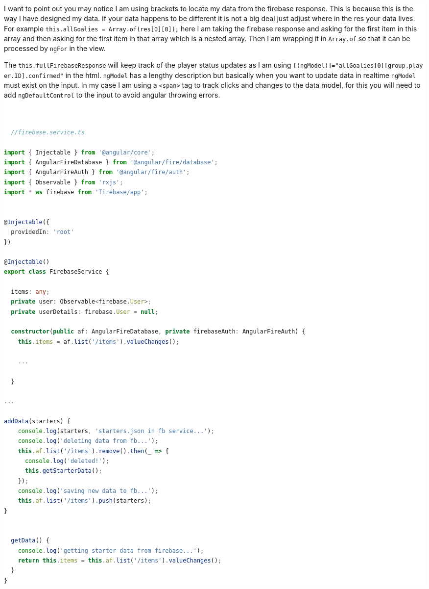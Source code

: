 I want to point out you may notice I am using brackets to locate my data from the firebase response. This is because this is the way I have designed my data. If your data happens to be different it is not a big deal just adjust where in the res your data lives. For example <code>this.allGoalies = Array.of(res[0][0]);</code> here I am taking the firebase response and asking for the first item in this array and then asking for the first item in that array which is a nested array. Then I am wrapping it in `Array.of` so that it can be processed by `ngFor` in the view.

The `this.fullFirebaseResponse` will keep track of the player status updates as I am using `[(ngModel)]="allGoalies[0][group.player.ID].confirmed"` in the html. `ngModel` has a lengthy description but basically when you want to update data in realtime `ngModel` must exist on the input. In my case I am using a `<span>` tag to track clicks and changes to the data model, for this you will need to add `ngDefaultControl` to the input to avoid angular throwing errors. 

```ts


  //firebase.service.ts

import { Injectable } from '@angular/core';
import { AngularFireDatabase } from '@angular/fire/database';
import { AngularFireAuth } from '@angular/fire/auth';
import { Observable } from 'rxjs';
import * as firebase from 'firebase/app';


@Injectable({
  providedIn: 'root'
})

@Injectable()
export class FirebaseService {

  items: any;
  private user: Observable<firebase.User>;
  private userDetails: firebase.User = null;

  constructor(public af: AngularFireDatabase, private firebaseAuth: AngularFireAuth) {
    this.items = af.list('/items').valueChanges(); 
    
    ...
    
  }

...

addData(starters) {
    console.log(starters, 'starters.json in fb service...');
    console.log('deleting data from fb...');
    this.af.list('/items').remove().then(_ => {
      console.log('deleted!');
      this.getStarterData();
    });
    console.log('saving new data to fb...');
    this.af.list('/items').push(starters); 
}


  getData() {
    console.log('getting starter data from firebase...');
    return this.items = this.af.list('/items').valueChanges();
  }
}

``` 
